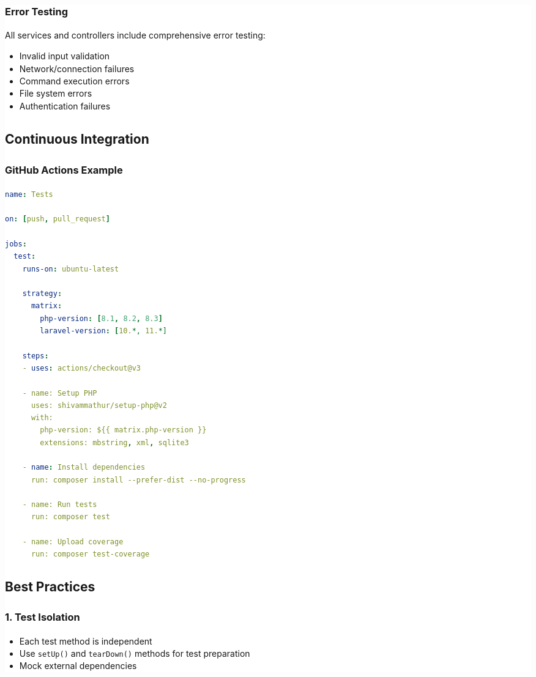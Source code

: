 ### Error Testing
All services and controllers include comprehensive error testing:
- Invalid input validation
- Network/connection failures
- Command execution errors
- File system errors
- Authentication failures

## Continuous Integration

### GitHub Actions Example
```yaml
name: Tests

on: [push, pull_request]

jobs:
  test:
    runs-on: ubuntu-latest
    
    strategy:
      matrix:
        php-version: [8.1, 8.2, 8.3]
        laravel-version: [10.*, 11.*]
    
    steps:
    - uses: actions/checkout@v3
    
    - name: Setup PHP
      uses: shivammathur/setup-php@v2
      with:
        php-version: ${{ matrix.php-version }}
        extensions: mbstring, xml, sqlite3
    
    - name: Install dependencies
      run: composer install --prefer-dist --no-progress
    
    - name: Run tests
      run: composer test
    
    - name: Upload coverage
      run: composer test-coverage
```

## Best Practices

### 1. Test Isolation
- Each test method is independent
- Use `setUp()` and `tearDown()` methods for test preparation
- Mock external dependencies
